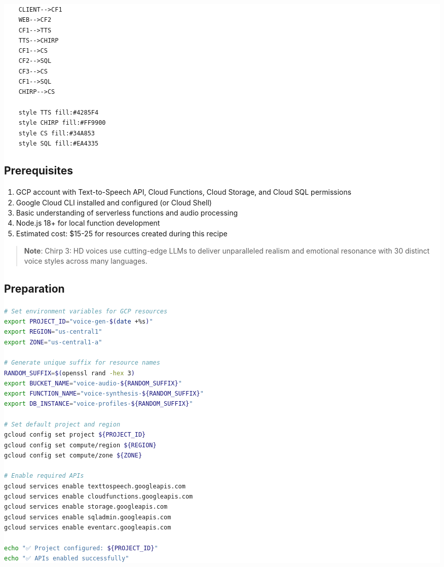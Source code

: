 ```mermaid
    CLIENT-->CF1
    WEB-->CF2
    CF1-->TTS
    TTS-->CHIRP
    CF1-->CS
    CF2-->SQL
    CF3-->CS
    CF1-->SQL
    CHIRP-->CS
    
    style TTS fill:#4285F4
    style CHIRP fill:#FF9900
    style CS fill:#34A853
    style SQL fill:#EA4335
```

## Prerequisites

1. GCP account with Text-to-Speech API, Cloud Functions, Cloud Storage, and Cloud SQL permissions
2. Google Cloud CLI installed and configured (or Cloud Shell)
3. Basic understanding of serverless functions and audio processing
4. Node.js 18+ for local function development
5. Estimated cost: $15-25 for resources created during this recipe

> **Note**: Chirp 3: HD voices use cutting-edge LLMs to deliver unparalleled realism and emotional resonance with 30 distinct voice styles across many languages.

## Preparation

```bash
# Set environment variables for GCP resources
export PROJECT_ID="voice-gen-$(date +%s)"
export REGION="us-central1"
export ZONE="us-central1-a"

# Generate unique suffix for resource names
RANDOM_SUFFIX=$(openssl rand -hex 3)
export BUCKET_NAME="voice-audio-${RANDOM_SUFFIX}"
export FUNCTION_NAME="voice-synthesis-${RANDOM_SUFFIX}"
export DB_INSTANCE="voice-profiles-${RANDOM_SUFFIX}"

# Set default project and region
gcloud config set project ${PROJECT_ID}
gcloud config set compute/region ${REGION}
gcloud config set compute/zone ${ZONE}

# Enable required APIs
gcloud services enable texttospeech.googleapis.com
gcloud services enable cloudfunctions.googleapis.com
gcloud services enable storage.googleapis.com
gcloud services enable sqladmin.googleapis.com
gcloud services enable eventarc.googleapis.com

echo "✅ Project configured: ${PROJECT_ID}"
echo "✅ APIs enabled successfully"
```
